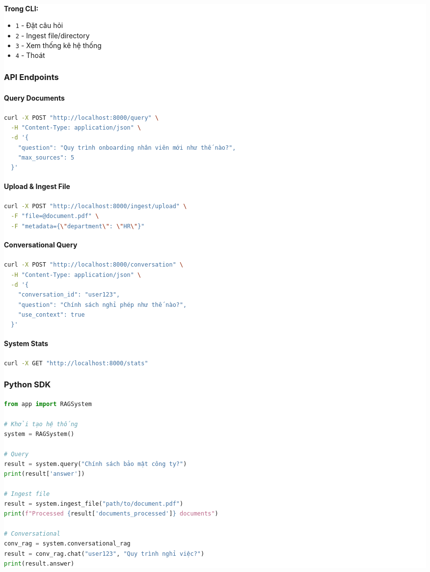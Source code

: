 **Trong CLI:**
- `1` - Đặt câu hỏi
- `2` - Ingest file/directory  
- `3` - Xem thống kê hệ thống
- `4` - Thoát

### API Endpoints

#### Query Documents
```bash
curl -X POST "http://localhost:8000/query" \
  -H "Content-Type: application/json" \
  -d '{
    "question": "Quy trình onboarding nhân viên mới như thế nào?",
    "max_sources": 5
  }'
```

#### Upload & Ingest File
```bash
curl -X POST "http://localhost:8000/ingest/upload" \
  -F "file=@document.pdf" \
  -F "metadata={\"department\": \"HR\"}"
```

#### Conversational Query
```bash
curl -X POST "http://localhost:8000/conversation" \
  -H "Content-Type: application/json" \
  -d '{
    "conversation_id": "user123",
    "question": "Chính sách nghỉ phép như thế nào?",
    "use_context": true
  }'
```

#### System Stats
```bash
curl -X GET "http://localhost:8000/stats"
```

### Python SDK

```python
from app import RAGSystem

# Khởi tạo hệ thống
system = RAGSystem()

# Query
result = system.query("Chính sách bảo mật công ty?")
print(result['answer'])

# Ingest file
result = system.ingest_file("path/to/document.pdf")
print(f"Processed {result['documents_processed']} documents")

# Conversational
conv_rag = system.conversational_rag
result = conv_rag.chat("user123", "Quy trình nghỉ việc?")
print(result.answer)
```
